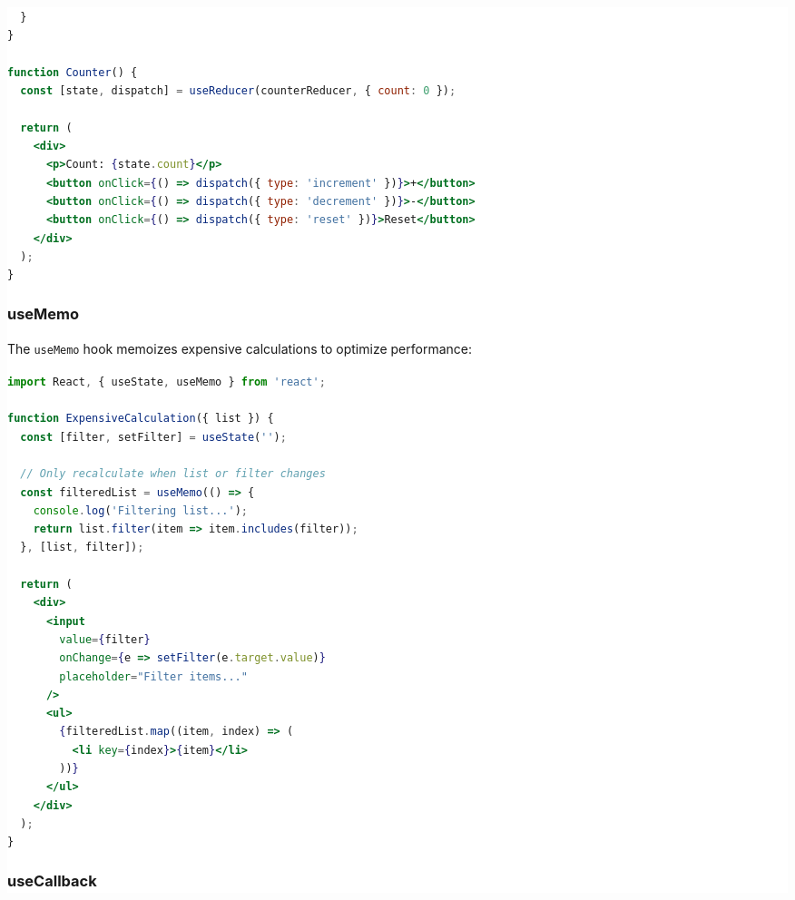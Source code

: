 ```jsx
  }
}

function Counter() {
  const [state, dispatch] = useReducer(counterReducer, { count: 0 });
  
  return (
    <div>
      <p>Count: {state.count}</p>
      <button onClick={() => dispatch({ type: 'increment' })}>+</button>
      <button onClick={() => dispatch({ type: 'decrement' })}>-</button>
      <button onClick={() => dispatch({ type: 'reset' })}>Reset</button>
    </div>
  );
}
```

### useMemo

The `useMemo` hook memoizes expensive calculations to optimize performance:

```jsx
import React, { useState, useMemo } from 'react';

function ExpensiveCalculation({ list }) {
  const [filter, setFilter] = useState('');
  
  // Only recalculate when list or filter changes
  const filteredList = useMemo(() => {
    console.log('Filtering list...');
    return list.filter(item => item.includes(filter));
  }, [list, filter]);
  
  return (
    <div>
      <input 
        value={filter}
        onChange={e => setFilter(e.target.value)}
        placeholder="Filter items..."
      />
      <ul>
        {filteredList.map((item, index) => (
          <li key={index}>{item}</li>
        ))}
      </ul>
    </div>
  );
}
```

### useCallback
